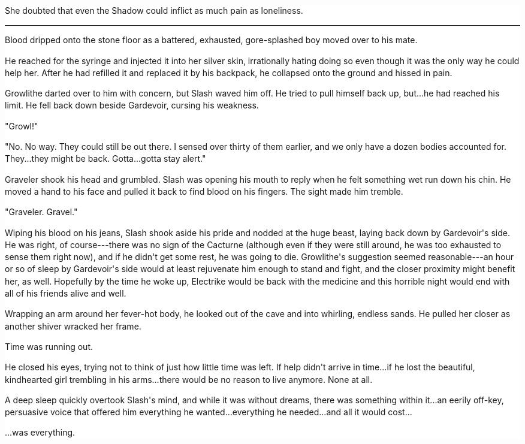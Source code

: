   
  
She doubted that even the Shadow could inflict as much pain as loneliness.  
  
  
  
--------------------------  
  
  
  
Blood dripped onto the stone floor as a battered, exhausted, gore-splashed boy moved over to his mate.  
  
  
  
He reached for the syringe and injected it into her silver skin, irrationally hating doing so even though it was the only way he could help her. After he had refilled it and replaced it by his backpack, he collapsed onto the ground and hissed in pain.  
  
  
  
Growlithe darted over to him with concern, but Slash waved him off. He tried to pull himself back up, but...he had reached his limit. He fell back down beside Gardevoir, cursing his weakness.  
  
  
  
"Growl!"  
  
  
  
"No. No way. They could still be out there. I sensed over thirty of them earlier, and we only have a dozen bodies accounted for. They...they might be back. Gotta...gotta stay alert."  
  
  
  
Graveler shook his head and grumbled. Slash was opening his mouth to reply when he felt something wet run down his chin. He moved a hand to his face and pulled it back to find blood on his fingers. The sight made him tremble.  
  
  
  
"Graveler. Gravel."  
  
  
  
Wiping his blood on his jeans, Slash shook aside his pride and nodded at the huge beast, laying back down by Gardevoir's side. He was right, of course---there was no sign of the Cacturne (although even if they were still around, he was too exhausted to sense them right now), and if he didn't get some rest, he was going to die. Growlithe's suggestion seemed reasonable---an hour or so of sleep by Gardevoir's side would at least rejuvenate him enough to stand and fight, and the closer proximity might benefit her, as well. Hopefully by the time he woke up, Electrike would be back with the medicine and this horrible night would end with all of his friends alive and well.  
  
  
  
Wrapping an arm around her fever-hot body, he looked out of the cave and into whirling, endless sands. He pulled her closer as another shiver wracked her frame.  
  
  
  
Time was running out.  
  
  
  
He closed his eyes, trying not to think of just how little time was left. If help didn't arrive in time...if he lost the beautiful, kindhearted girl trembling in his arms...there would be no reason to live anymore. None at all.  
  
  
  
A deep sleep quickly overtook Slash's mind, and while it was without dreams, there was something within it...an eerily off-key, persuasive voice that offered him everything he wanted...everything he needed...and all it would cost...  
  
  
  
...was everything.

